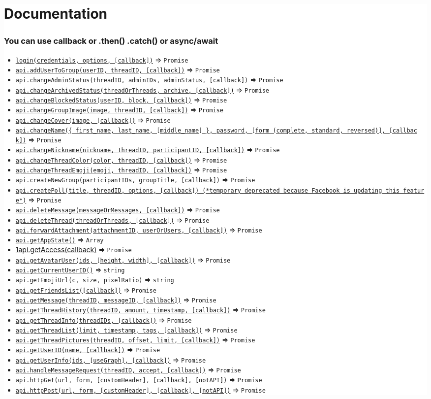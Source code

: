 # Documentation
### You can use callback or .then() .catch() or async/await

* [`login(credentials, options, [callback])`](#logincredentials-options-callback) ⇒ <code>Promise</code>
* [`api.addUserToGroup(userID, threadID, [callback])`](#apiaddusertogroupuserid-threadid-callback) ⇒ <code>Promise</code>
* [`api.changeAdminStatus(threadID, adminIDs, adminStatus, [callback])`](#apichangeadminstatusthreadid-adminids-adminstatus-callback) ⇒ <code>Promise</code>
* [`api.changeArchivedStatus(threadOrThreads, archive, [callback])`](#apichangearchivedstatusthreadorthreads-archive-callback) ⇒ <code>Promise</code>
* [`api.changeBlockedStatus(userID, block, [callback])`](#apichangeblockedstatususerid-block-callback) ⇒ <code>Promise</code>
* [`api.changeGroupImage(image, threadID, [callback])`](#apichangegroupimageimage-threadid-callback) ⇒ <code>Promise</code>
* [`api.changeCover(image, [callback])`](#changecover) ⇒ <code>Promise</code>
* [`api.changeName({ first_name, last_name, [middle_name] }, password, [form (complete, standard, reversed)], [callback])`](#chanegname-callback) ⇒ <code>Promise</code>
* [`api.changeNickname(nickname, threadID, participantID, [callback])`](#apichangenicknamenickname-threadid-participantid-callback) ⇒ <code>Promise</code>
* [`api.changeThreadColor(color, threadID, [callback])`](#apichangethreadcolorcolor-threadid-callback) ⇒ <code>Promise</code>
* [`api.changeThreadEmoji(emoji, threadID, [callback])`](#apichangethreademojiemoji-threadid-callback) ⇒ <code>Promise</code>
* [`api.createNewGroup(participantIDs, groupTitle, [callback])`](#apicreatenewgroupparticipantids-grouptitle-callback) ⇒ <code>Promise</code>
* [`api.createPoll(title, threadID, options, [callback]) (*temporary deprecated because Facebook is updating this feature*)`](#apicreatepolltitle-threadid-options-callback-temporary-deprecated-because-facebook-is-updating-this-feature) ⇒ <code>Promise</code>
* [`api.deleteMessage(messageOrMessages, [callback])`](#apideletemessagemessageormessages-callback) ⇒ <code>Promise</code>
* [`api.deleteThread(threadOrThreads, [callback])`](#apideletethreadthreadorthreads-callback) ⇒ <code>Promise</code>
* [`api.forwardAttachment(attachmentID, userOrUsers, [callback])`](#apiforwardattachmentattachmentid-userorusers-callback) ⇒ <code>Promise</code>
* [`api.getAppState()`](#apigetappstate) ⇒ <code>Array</code>
* [1api.getAccess(callback)](#getaccesstoken) ⇒ <code>Promise</code>
* [`api.getAvatarUser(ids, [height, width], [callback])`](#apigetavataruser-callback) ⇒ <code>Promise</code>
* [`api.getCurrentUserID()`](#apigetcurrentuserid) ⇒ <code>string</code>
* [`api.getEmojiUrl(c, size, pixelRatio)`](#apigetemojiurlc-size-pixelratio) ⇒ <code>string</code>
* [`api.getFriendsList([callback])`](#apigetfriendslistcallback) ⇒ <code>Promise</code>
* [`api.getMessage(threadID, messageID, [callback])`](#apigetmessagethreadid-messageid-callback) ⇒ <code>Promise</code>
* [`api.getThreadHistory(threadID, amount, timestamp, [callback])`](#apigetthreadhistorythreadid-amount-timestamp-callback) ⇒ <code>Promise</code>
* [`api.getThreadInfo(threadIDs, [callback])`](#apigetthreadinfothreadids-callback) ⇒ <code>Promise</code>
* [`api.getThreadList(limit, timestamp, tags, [callback])`](#apigetthreadlistlimit-timestamp-tags-callback) ⇒ <code>Promise</code>
* [`api.getThreadPictures(threadID, offset, limit, [callback])`](#apigetthreadpicturesthreadid-offset-limit-callback) ⇒ <code>Promise</code>
* [`api.getUserID(name, [callback])`](#apigetuseridname-callback) ⇒ <code>Promise</code>
* [`api.getUserInfo(ids, [useGraph], [callback])`](#apigetuserinfoids-callback) ⇒ <code>Promise</code>
* [`api.handleMessageRequest(threadID, accept, [callback])`](#apihandlemessagerequestthreadid-accept-callback) ⇒ <code>Promise</code>
* [`api.httpGet(url, form, [customHeader], [callback], [notAPI])`](#apihttpgeturl-form-customheader-callback-notapi) ⇒ <code>Promise</code>
* [`api.httpPost(url, form, [customHeader], [callback], [notAPI])`](#apihttpposturl-form-customheader-callback-notapi) ⇒ <code>Promise</code>